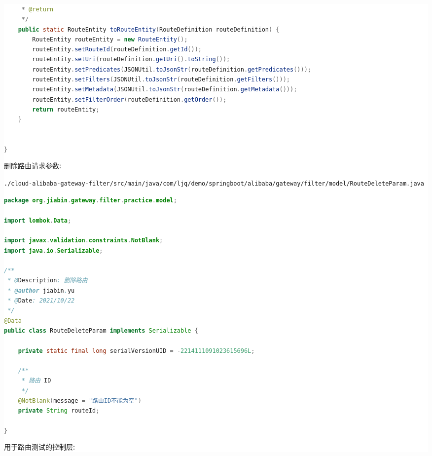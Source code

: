 ```java
     * @return
     */
    public static RouteEntity toRouteEntity(RouteDefinition routeDefinition) {
        RouteEntity routeEntity = new RouteEntity();
        routeEntity.setRouteId(routeDefinition.getId());
        routeEntity.setUri(routeDefinition.getUri().toString());
        routeEntity.setPredicates(JSONUtil.toJsonStr(routeDefinition.getPredicates()));
        routeEntity.setFilters(JSONUtil.toJsonStr(routeDefinition.getFilters()));
        routeEntity.setMetadata(JSONUtil.toJsonStr(routeDefinition.getMetadata()));
        routeEntity.setFilterOrder(routeDefinition.getOrder());
        return routeEntity;
    }


}
```

删除路由请求参数:  

```
./cloud-alibaba-gateway-filter/src/main/java/com/ljq/demo/springboot/alibaba/gateway/filter/model/RouteDeleteParam.java
```

```java
package org.jiabin.gateway.filter.practice.model;

import lombok.Data;

import javax.validation.constraints.NotBlank;
import java.io.Serializable;

/**
 * @Description: 删除路由
 * @author jiabin.yu
 * @Date: 2021/10/22
 */
@Data
public class RouteDeleteParam implements Serializable {

    private static final long serialVersionUID = -2214111091023615696L;

    /**
     * 路由 ID
     */
    @NotBlank(message = "路由ID不能为空")
    private String routeId;

}
```

用于路由测试的控制层:  
